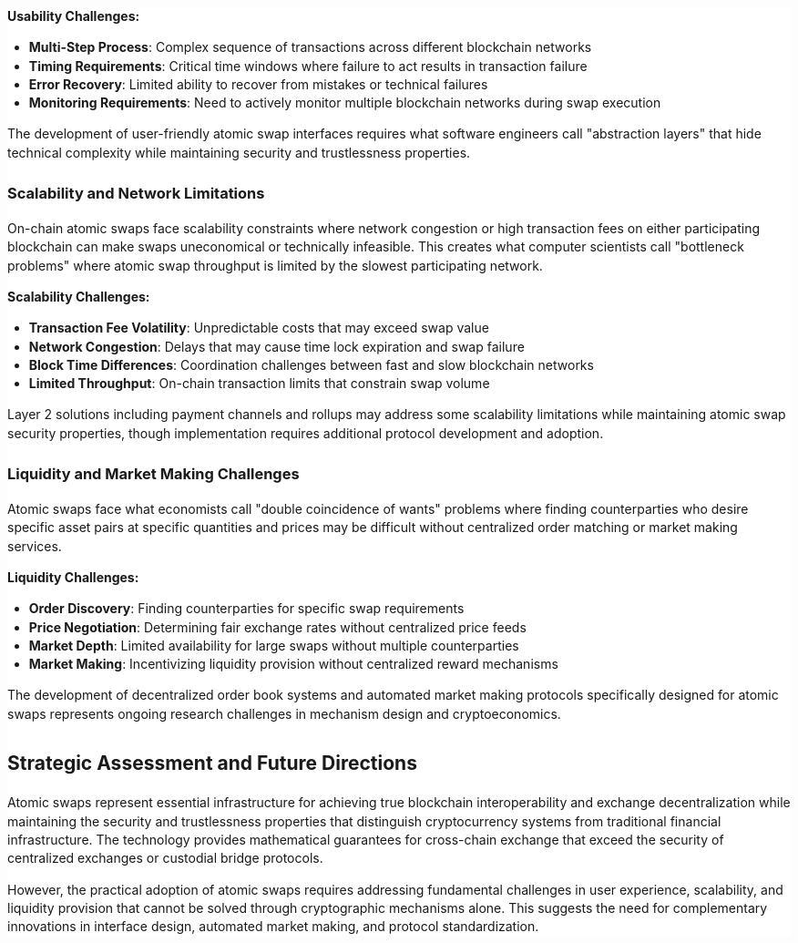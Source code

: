 **Usability Challenges:**
- **Multi-Step Process**: Complex sequence of transactions across different blockchain networks
- **Timing Requirements**: Critical time windows where failure to act results in transaction failure
- **Error Recovery**: Limited ability to recover from mistakes or technical failures
- **Monitoring Requirements**: Need to actively monitor multiple blockchain networks during swap execution

The development of user-friendly atomic swap interfaces requires what software engineers call "abstraction layers" that hide technical complexity while maintaining security and trustlessness properties.

### Scalability and Network Limitations

On-chain atomic swaps face scalability constraints where network congestion or high transaction fees on either participating blockchain can make swaps uneconomical or technically infeasible. This creates what computer scientists call "bottleneck problems" where atomic swap throughput is limited by the slowest participating network.

**Scalability Challenges:**
- **Transaction Fee Volatility**: Unpredictable costs that may exceed swap value
- **Network Congestion**: Delays that may cause time lock expiration and swap failure
- **Block Time Differences**: Coordination challenges between fast and slow blockchain networks
- **Limited Throughput**: On-chain transaction limits that constrain swap volume

Layer 2 solutions including payment channels and rollups may address some scalability limitations while maintaining atomic swap security properties, though implementation requires additional protocol development and adoption.

### Liquidity and Market Making Challenges

Atomic swaps face what economists call "double coincidence of wants" problems where finding counterparties who desire specific asset pairs at specific quantities and prices may be difficult without centralized order matching or market making services.

**Liquidity Challenges:**
- **Order Discovery**: Finding counterparties for specific swap requirements
- **Price Negotiation**: Determining fair exchange rates without centralized price feeds
- **Market Depth**: Limited availability for large swaps without multiple counterparties
- **Market Making**: Incentivizing liquidity provision without centralized reward mechanisms

The development of decentralized order book systems and automated market making protocols specifically designed for atomic swaps represents ongoing research challenges in mechanism design and cryptoeconomics.

## Strategic Assessment and Future Directions

Atomic swaps represent essential infrastructure for achieving true blockchain interoperability and exchange decentralization while maintaining the security and trustlessness properties that distinguish cryptocurrency systems from traditional financial infrastructure. The technology provides mathematical guarantees for cross-chain exchange that exceed the security of centralized exchanges or custodial bridge protocols.

However, the practical adoption of atomic swaps requires addressing fundamental challenges in user experience, scalability, and liquidity provision that cannot be solved through cryptographic mechanisms alone. This suggests the need for complementary innovations in interface design, automated market making, and protocol standardization.
